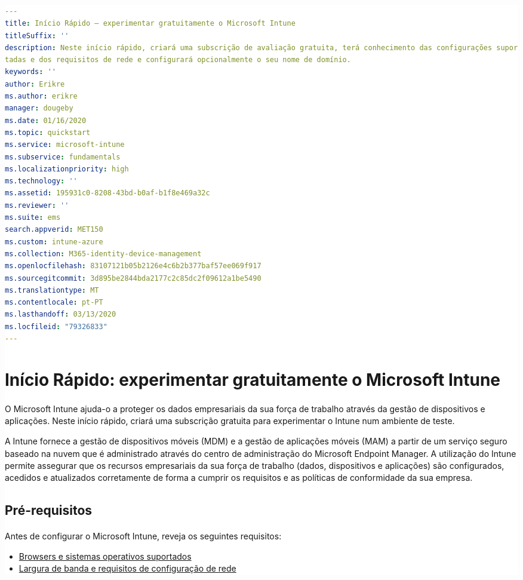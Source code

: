 ```yaml
---
title: Início Rápido – experimentar gratuitamente o Microsoft Intune
titleSuffix: ''
description: Neste início rápido, criará uma subscrição de avaliação gratuita, terá conhecimento das configurações suportadas e dos requisitos de rede e configurará opcionalmente o seu nome de domínio.
keywords: ''
author: Erikre
ms.author: erikre
manager: dougeby
ms.date: 01/16/2020
ms.topic: quickstart
ms.service: microsoft-intune
ms.subservice: fundamentals
ms.localizationpriority: high
ms.technology: ''
ms.assetid: 195931c0-8208-43bd-b0af-b1f8e469a32c
ms.reviewer: ''
ms.suite: ems
search.appverid: MET150
ms.custom: intune-azure
ms.collection: M365-identity-device-management
ms.openlocfilehash: 83107121b05b2126e4c6b2b377baf57ee069f917
ms.sourcegitcommit: 3d895be2844bda2177c2c85dc2f09612a1be5490
ms.translationtype: MT
ms.contentlocale: pt-PT
ms.lasthandoff: 03/13/2020
ms.locfileid: "79326833"
---
```

# <a name="quickstart-try-microsoft-intune-for-free"></a>Início Rápido: experimentar gratuitamente o Microsoft Intune

O Microsoft Intune ajuda-o a proteger os dados empresariais da sua força de trabalho através da gestão de dispositivos e aplicações. Neste início rápido, criará uma subscrição gratuita para experimentar o Intune num ambiente de teste.

A Intune fornece a gestão de dispositivos móveis (MDM) e a gestão de aplicações móveis (MAM) a partir de um serviço seguro baseado na nuvem que é administrado através do centro de administração do Microsoft Endpoint Manager. A utilização do Intune permite assegurar que os recursos empresariais da sua força de trabalho (dados, dispositivos e aplicações) são configurados, acedidos e atualizados corretamente de forma a cumprir os requisitos e as políticas de conformidade da sua empresa.

## <a name="prerequisites"></a>Pré-requisitos
Antes de configurar o Microsoft Intune, reveja os seguintes requisitos:

- [Browsers e sistemas operativos suportados](supported-devices-browsers.md)
- [Largura de banda e requisitos de configuração de rede](network-bandwidth-use.md)

